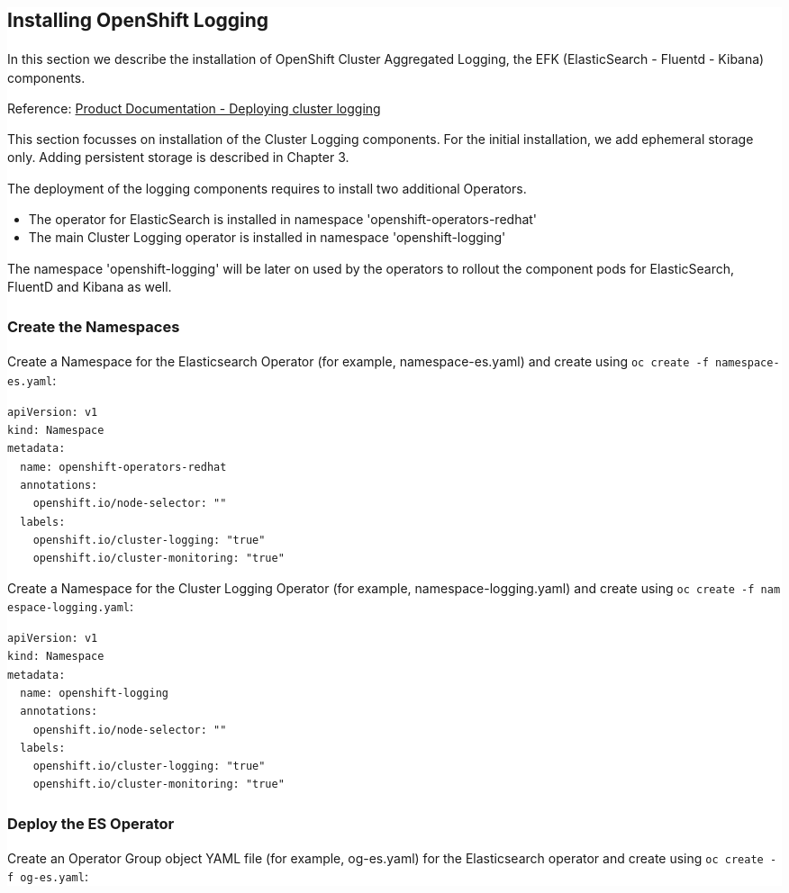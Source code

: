 ## Installing OpenShift Logging

In this section we describe the installation of OpenShift Cluster Aggregated Logging, the EFK (ElasticSearch - Fluentd - Kibana) components.

Reference: [Product Documentation - Deploying cluster logging](https://docs.openshift.com/container-platform/4.2/logging/cluster-logging-deploying.html)

This section focusses on installation of the Cluster Logging components. For the initial installation, we add ephemeral storage only. Adding persistent storage is described in Chapter 3.

The deployment of the logging components requires to install two additional Operators.

- The operator for ElasticSearch is installed in namespace 'openshift-operators-redhat'
- The main Cluster Logging operator is installed in namespace 'openshift-logging'

The namespace 'openshift-logging' will be later on used by the operators to rollout the component pods for ElasticSearch, FluentD and Kibana as well.

### Create the Namespaces

Create a Namespace for the Elasticsearch Operator (for example, namespace-es.yaml) and create using `oc create -f namespace-es.yaml`:

```
apiVersion: v1
kind: Namespace
metadata:
  name: openshift-operators-redhat 
  annotations:
    openshift.io/node-selector: ""
  labels:
    openshift.io/cluster-logging: "true"
    openshift.io/cluster-monitoring: "true"
```

Create a Namespace for the Cluster Logging Operator (for example, namespace-logging.yaml) and create using `oc create -f namespace-logging.yaml`:

```
apiVersion: v1
kind: Namespace
metadata:
  name: openshift-logging
  annotations:
    openshift.io/node-selector: ""
  labels:
    openshift.io/cluster-logging: "true"
    openshift.io/cluster-monitoring: "true"
```

### Deploy the ES Operator

Create an Operator Group object YAML file (for example, og-es.yaml) for the Elasticsearch operator and create using `oc create -f og-es.yaml`:
